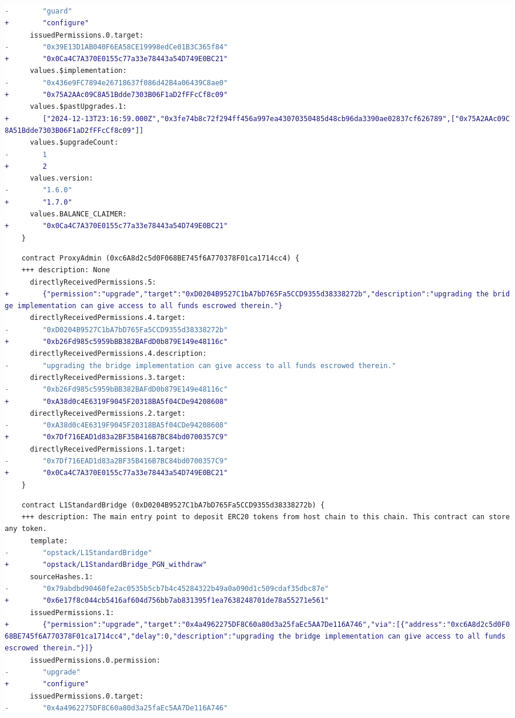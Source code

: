 ```diff
-        "guard"
+        "configure"
      issuedPermissions.0.target:
-        "0x39E13D1AB040F6EA58CE19998edCe01B3C365f84"
+        "0x0Ca4C7A370E0155c77a33e78443a54D749E0BC21"
      values.$implementation:
-        "0x436e9FC7894e26718637f086d42B4a06439C8ae0"
+        "0x75A2AAc09C8A51Bdde7303B06F1aD2fFFcCf8c09"
      values.$pastUpgrades.1:
+        ["2024-12-13T23:16:59.000Z","0x3fe74b8c72f294ff456a997ea43070350485d48cb96da3390ae02837cf626789",["0x75A2AAc09C8A51Bdde7303B06F1aD2fFFcCf8c09"]]
      values.$upgradeCount:
-        1
+        2
      values.version:
-        "1.6.0"
+        "1.7.0"
      values.BALANCE_CLAIMER:
+        "0x0Ca4C7A370E0155c77a33e78443a54D749E0BC21"
    }
```

```diff
    contract ProxyAdmin (0xc6A8d2c5d0F068BE745f6A770378F01ca1714cc4) {
    +++ description: None
      directlyReceivedPermissions.5:
+        {"permission":"upgrade","target":"0xD0204B9527C1bA7bD765Fa5CCD9355d38338272b","description":"upgrading the bridge implementation can give access to all funds escrowed therein."}
      directlyReceivedPermissions.4.target:
-        "0xD0204B9527C1bA7bD765Fa5CCD9355d38338272b"
+        "0xb26Fd985c5959bBB382BAFdD0b879E149e48116c"
      directlyReceivedPermissions.4.description:
-        "upgrading the bridge implementation can give access to all funds escrowed therein."
      directlyReceivedPermissions.3.target:
-        "0xb26Fd985c5959bBB382BAFdD0b879E149e48116c"
+        "0xA38d0c4E6319F9045F20318BA5f04CDe94208608"
      directlyReceivedPermissions.2.target:
-        "0xA38d0c4E6319F9045F20318BA5f04CDe94208608"
+        "0x7Df716EAD1d83a2BF35B416B7BC84bd0700357C9"
      directlyReceivedPermissions.1.target:
-        "0x7Df716EAD1d83a2BF35B416B7BC84bd0700357C9"
+        "0x0Ca4C7A370E0155c77a33e78443a54D749E0BC21"
    }
```

```diff
    contract L1StandardBridge (0xD0204B9527C1bA7bD765Fa5CCD9355d38338272b) {
    +++ description: The main entry point to deposit ERC20 tokens from host chain to this chain. This contract can store any token.
      template:
-        "opstack/L1StandardBridge"
+        "opstack/L1StandardBridge_PGN_withdraw"
      sourceHashes.1:
-        "0x79abdbd90460fe2ac0535b5cb7b4c45284322b49a0a090d1c509cdaf35dbc87e"
+        "0x6e17f8c044cb5416af604d756bb7ab831395f1ea7638248701de78a55271e561"
      issuedPermissions.1:
+        {"permission":"upgrade","target":"0x4a4962275DF8C60a80d3a25faEc5AA7De116A746","via":[{"address":"0xc6A8d2c5d0F068BE745f6A770378F01ca1714cc4","delay":0,"description":"upgrading the bridge implementation can give access to all funds escrowed therein."}]}
      issuedPermissions.0.permission:
-        "upgrade"
+        "configure"
      issuedPermissions.0.target:
-        "0x4a4962275DF8C60a80d3a25faEc5AA7De116A746"
```